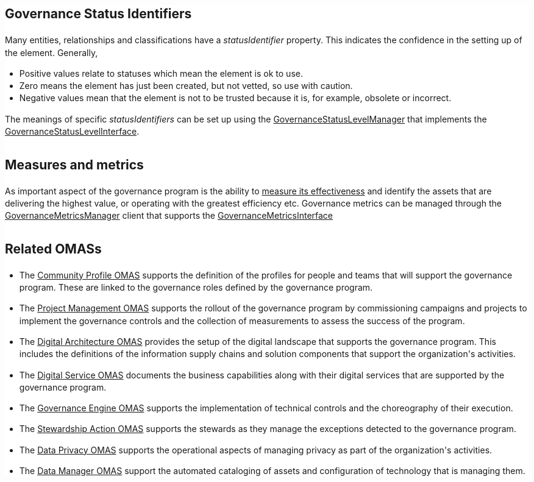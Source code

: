 ## Governance Status Identifiers

Many entities, relationships and classifications have a *statusIdentifier* property.  This indicates the confidence in the setting up of the element.  Generally,

* Positive values relate to statuses which mean the element is ok to use.
* Zero means the element has just been created, but not vetted, so use with caution.
* Negative values mean that the element is not to be trusted because it is, for example, obsolete or incorrect.

The meanings of specific *statusIdentifiers* can be set up using the [GovernanceStatusLevelManager](https://odpi.github.io/egeria/org/odpi/openmetadata/accessservices/governanceprogram/client/GovernanceStatusLevelManager.html) that implements the [GovernanceStatusLevelInterface](https://odpi.github.io/egeria/org/odpi/openmetadata/accessservices/governanceprogram/api/GovernanceStatusLevelInterface.html).

## Measures and metrics

As important aspect of the governance program is the ability to [measure its effectiveness](/guides/planning/goverance-program/overview/#measures-and-metrics) and identify the assets that are delivering the highest value, or operating with the greatest efficiency etc.  Governance metrics can be managed through the [GovernanceMetricsManager](https://odpi.github.io/egeria/org/odpi/openmetadata/accessservices/governanceprogram/client/GovernanceMetricsManager.html) client that supports the [GovernanceMetricsInterface](https://odpi.github.io/egeria/org/odpi/openmetadata/accessservices/governanceprogram/api/GovernanceMetricsInterface.html)


## Related OMASs

- The [Community Profile OMAS](/services/omas/community-profile/overview) supports the definition of the profiles for people and teams that will support the governance program.  These are linked to the governance roles defined by the governance program.

* The [Project Management OMAS](/services/omas/project-management/overview) supports the rollout of the governance program by commissioning campaigns and projects to implement the governance controls and the collection of measurements to assess the success of the program.

* The [Digital Architecture OMAS](/services/omas/digital-architecture/overview) provides the setup of the digital landscape that supports the governance program.  This includes the definitions of the information supply chains and solution components that support the organization's activities.

* The [Digital Service OMAS](/services/omas/digital-service/overview) documents the business capabilities along with their digital services that are supported by the governance program.

* The [Governance Engine OMAS](/services/omas/governance-engine/overview) supports the implementation of technical controls and the choreography of their execution.

* The [Stewardship Action OMAS](/services/omas/stewardship-action/overview) supports the stewards as they manage the exceptions detected to the governance program.
  
* The [Data Privacy OMAS](/services/omas/data-privacy/overview) supports the operational aspects of managing privacy as part of the organization's activities.

* The [Data Manager OMAS](/services/omas/data-manager/overview) support the automated cataloging of assets and configuration of technology that is managing them.
